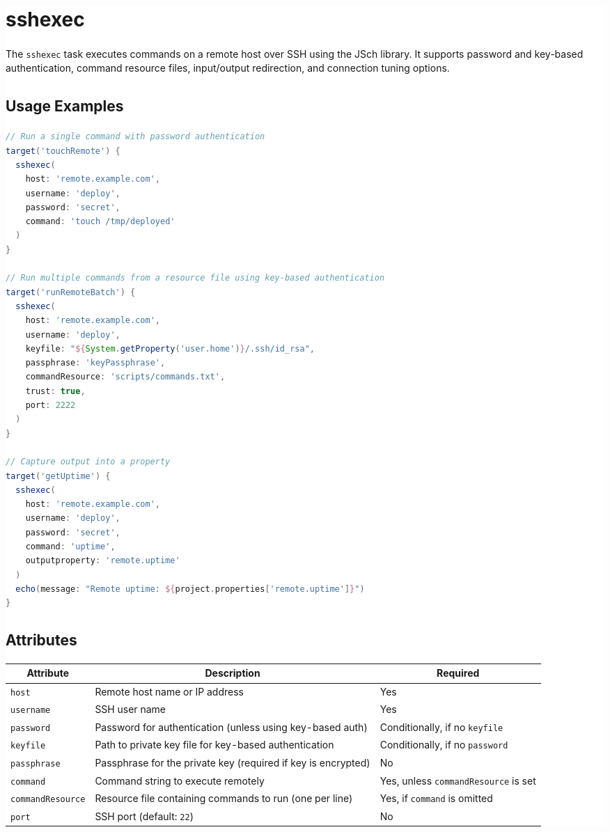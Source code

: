 # sshexec

The `sshexec` task executes commands on a remote host over SSH using the JSch library. It supports password and key-based authentication, command resource files, input/output redirection, and connection tuning options.

## Usage Examples

```groovy
// Run a single command with password authentication
target('touchRemote') {
  sshexec(
    host: 'remote.example.com',
    username: 'deploy',
    password: 'secret',
    command: 'touch /tmp/deployed'
  )
}

// Run multiple commands from a resource file using key-based authentication
target('runRemoteBatch') {
  sshexec(
    host: 'remote.example.com',
    username: 'deploy',
    keyfile: "${System.getProperty('user.home')}/.ssh/id_rsa",
    passphrase: 'keyPassphrase',
    commandResource: 'scripts/commands.txt',
    trust: true,
    port: 2222
  )
}

// Capture output into a property
target('getUptime') {
  sshexec(
    host: 'remote.example.com',
    username: 'deploy',
    password: 'secret',
    command: 'uptime',
    outputproperty: 'remote.uptime'
  )
  echo(message: "Remote uptime: ${project.properties['remote.uptime']}")
}
```

## Attributes

| Attribute                    | Description                                                                             | Required                             |
|------------------------------|-----------------------------------------------------------------------------------------|--------------------------------------|
| `host`                       | Remote host name or IP address                                                          | Yes                                  |
| `username`                   | SSH user name                                                                           | Yes                                  |
| `password`                   | Password for authentication (unless using key-based auth)                               | Conditionally, if no `keyfile`       |
| `keyfile`                    | Path to private key file for key-based authentication                                   | Conditionally, if no `password`      |
| `passphrase`                 | Passphrase for the private key (required if key is encrypted)                           | No                                   |
| `command`                    | Command string to execute remotely                                                      | Yes, unless `commandResource` is set |
| `commandResource`            | Resource file containing commands to run (one per line)                                 | Yes, if `command` is omitted         |
| `port`                       | SSH port (default: `22`)                                                                | No                                   |